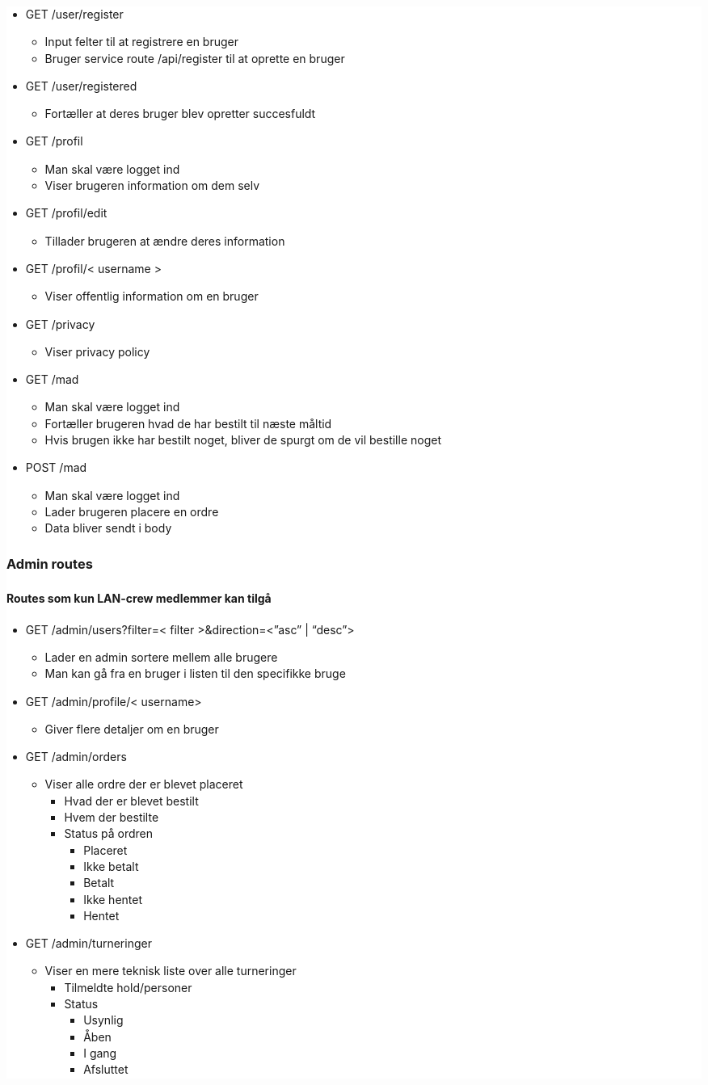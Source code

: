 - GET /user/register
  - Input felter til at registrere en bruger
  - Bruger service route /api/register til at oprette en bruger

- GET /user/registered
  - Fortæller at deres bruger blev opretter succesfuldt

- GET /profil
  - Man skal være logget ind
  - Viser brugeren information om dem selv

- GET /profil/edit
  - Tillader brugeren at ændre deres information

- GET /profil/< username >
  - Viser offentlig information om en bruger

- GET /privacy
  - Viser privacy policy

- GET /mad
  - Man skal være logget ind
  - Fortæller brugeren hvad de har bestilt til næste måltid
  - Hvis brugen ikke har bestilt noget, bliver de spurgt om de vil bestille noget

- POST /mad
  - Man skal være logget ind
  - Lader brugeren placere en ordre
  - Data bliver sendt i body

### Admin routes

#### Routes som kun LAN-crew medlemmer kan tilgå

- GET /admin/users?filter=< filter >&direction=<”asc” | “desc”>
  - Lader en admin sortere mellem alle brugere
  - Man kan gå fra en bruger i listen til den specifikke bruge

- GET /admin/profile/< username>
  - Giver flere detaljer om en bruger

- GET /admin/orders
  - Viser alle ordre der er blevet placeret
    - Hvad der er blevet bestilt
    - Hvem der bestilte
    - Status på ordren
      - Placeret
      - Ikke betalt
      - Betalt
      - Ikke hentet
      - Hentet

- GET /admin/turneringer
  - Viser en mere teknisk liste over alle turneringer
    - Tilmeldte hold/personer
    - Status
      - Usynlig
      - Åben
      - I gang
      - Afsluttet
